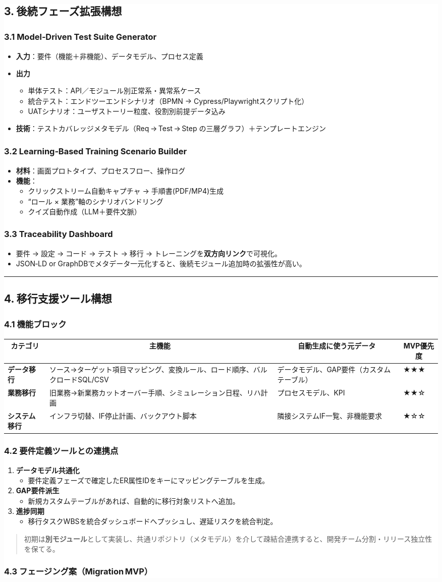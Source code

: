 
## 3. 後続フェーズ拡張構想

### 3.1 Model‑Driven Test Suite Generator

- **入力**：要件（機能＋非機能）、データモデル、プロセス定義
    
- **出力**
    - 単体テスト：API／モジュール別正常系・異常系ケース
    - 統合テスト：エンドツーエンドシナリオ（BPMN → Cypress/Playwrightスクリプト化）
    - UATシナリオ：ユーザストーリー粒度、役割別前提データ込み
- **技術**：テストカバレッジメタモデル（Req → Test → Step の三層グラフ）＋テンプレートエンジン

### 3.2 Learning‑Based Training Scenario Builder

- **材料**：画面プロトタイプ、プロセスフロー、操作ログ
- **機能**：
    - クリックストリーム自動キャプチャ → 手順書(PDF/MP4)生成
    - “ロール × 業務”軸のシナリオバンドリング
    - クイズ自動作成（LLM＋要件文脈）

### 3.3 Traceability Dashboard

- 要件 → 設定 → コード → テスト → 移行 → トレーニングを**双方向リンク**で可視化。
- JSON‑LD or GraphDBでメタデータ一元化すると、後続モジュール追加時の拡張性が高い。

---

## 4. 移行支援ツール構想

### 4.1 機能ブロック

|カテゴリ|主機能|自動生成に使う元データ|MVP優先度|
|---|---|---|---|
|**データ移行**|ソース→ターゲット項目マッピング、変換ルール、ロード順序、バルクロードSQL/CSV|データモデル、GAP要件（カスタムテーブル）|★★★|
|**業務移行**|旧業務→新業務カットオーバー手順、シミュレーション日程、リハ計画|プロセスモデル、KPI|★★☆|
|**システム移行**|インフラ切替、IF停止計画、バックアウト脚本|隣接システムIF一覧、非機能要求|★☆☆|

### 4.2 要件定義ツールとの連携点

1. **データモデル共通化**
    - 要件定義フェーズで確定したER属性IDをキーにマッピングテーブルを生成。
2. **GAP要件派生**
    - 新規カスタムテーブルがあれば、自動的に移行対象リストへ追加。
3. **進捗同期**
    - 移行タスクWBSを統合ダッシュボードへプッシュし、遅延リスクを統合判定。

> 初期は**別モジュール**として実装し、共通リポジトリ（メタモデル）を介して疎結合連携すると、開発チーム分割・リリース独立性を保てる。

### 4.3 フェージング案（Migration MVP）
